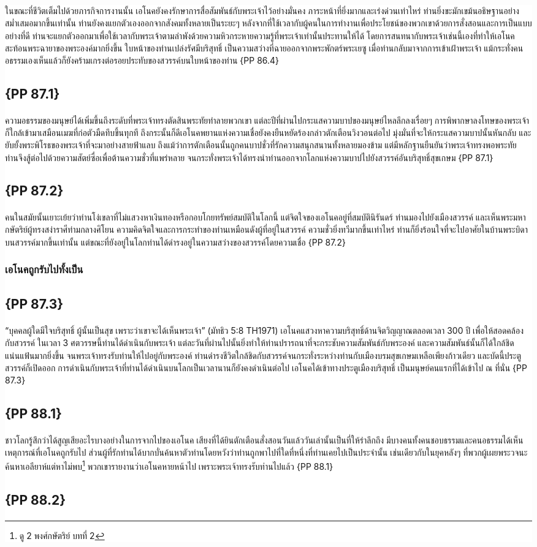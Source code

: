 ในขณะที่ชีวิตเต็มไปด้วยภารกิจการงานนั้น เอโนคยังคงรักษาการสื่อสัมพันธ์กับพระเจ้าไว้อย่างมั่นคง ภาระหน้าที่ยิ่งมากและเร่งด่วนเท่าไหร่ ท่านยิ่งขะมักเขม้นอธิษฐานอย่างสม่ำเสมอมากขึ้นเท่านั้น ท่านยังคงแยกตัวเองออกจากสังคมทั้งหลายเป็นระยะๆ หลังจากที่ใช้เวลากับผู้คนในการทำงานเพื่อประโยชน์ของพวกเขาด้วยการสั่งสอนและการเป็นแบบอย่างที่ดี ท่านจะแยกตัวออกมาเพื่อใช้เวลากับพระเจ้าตามลำพังด้วยความหิวกระหายความรู้ที่พระเจ้าเท่านั้นประทานให้ได้ โดยการสนทนากับพระเจ้าเช่นนี้เองที่ทำให้เอโนคสะท้อนพระฉายาของพระองค์มากยิ่งขึ้น ใบหน้าของท่านเปล่งรัศมีบริสุทธิ์ เป็นความสว่างที่ฉายออกจากพระพักตร์พระเยซู เมื่อท่านกลับมาจากการเข้าเฝ้าพระเจ้า แม้กระทั่งคนอธรรมเองเห็นแล้วก็ยังคร้ามเกรงต่อรอยประทับของสวรรค์บนใบหน้าของท่าน {PP 86.4}

## {PP 87.1}

ความอธรรมของมนุษย์ได้เพิ่มขึ้นถึงระดับที่พระเจ้าทรงตัดสินพระทัยทำลายพวกเขา แต่ละปีที่ผ่านไปกระแสความบาปของมนุษย์ไหลลึกลงเรื่อยๆ การพิพากษาลงโทษของพระเจ้าก็ใกล้เข้ามาเสมือนเมฆที่ก่อตัวมืดทึบขึ้นทุกที ถึงกระนั้นก็ดีเอโนคพยานแห่งความเชื่อยังคงยืนหยัดร้องกล่าวตักเตือนวิงวอนต่อไป มุ่งมั่นที่จะให้กระแสความบาปนั้นหันกลับ และยับยั้งพระพิโรธของพระเจ้าที่จะมาอย่างสายฟ้าแลบ ถึงแม้ว่าการตักเตือนนั้นถูกคนบาปชั่วที่รักความสนุกสนานทั้งหลายมองข้าม แต่มีหลักฐานยืนยันว่าพระเจ้าทรงพอพระทัย ท่านจึงสู้ต่อไปด้วยความสัตย์ซื่อเพื่อต้านความชั่วที่แพร่หลาย จนกระทั่งพระเจ้าได้ทรงนำท่านออกจากโลกแห่งความบาปไปยังสวรรค์อันบริสุทธิ์สุขเกษม {PP 87.1}

## {PP 87.2}

คนในสมัยนั้นเยาะเย้ยว่าท่านโง่เขลาที่ไม่แสวงหาเงินทองหรือกอบโกยทรัพย์สมบัติในโลกนี้ แต่จิตใจของเอโนคอยู่ที่สมบัตินิรันดร์ ท่านมองไปยังเมืองสวรรค์ และเห็นพระมหากษัตริย์ผู้ทรงสง่าราศีท่ามกลางศิโยน ความคิดจิตใจและการกระทำของท่านเหมือนดังผู้ที่อยู่ในสวรรค์ ความชั่วยิ่งทวีมากขึ้นเท่าไหร่ ท่านก็ยิ่งร้อนใจที่จะไปอาศัยในบ้านพระบิดาบนสวรรค์มากขึ้นเท่านั้น แต่ขณะที่ยังอยู่ในโลกท่านได้ดำรงอยู่ในความสว่างของสวรรค์โดยความเชื่อ {PP 87.2}

### เอโนคถูกรับไปทั้งเป็น

## {PP 87.3}

“บุคคลผู้ใดมีใจบริสุทธิ์ ผู้นั้นเป็นสุข เพราะว่าเขาจะได้เห็นพระเจ้า” (มัทธิว 5:8 TH1971) เอโนคแสวงหาความบริสุทธิ์ด้านจิตวิญญาณตลอดเวลา 300 ปี เพื่อให้สอดคล้องกับสวรรค์ ในเวลา 3 ศตวรรษนี้ท่านได้ดำเนินกับพระเจ้า แต่ละวันที่ผ่านไปนั้นยิ่งทำให้ท่านปรารถนาที่จะกระชับความสัมพันธ์กับพระองค์ และความสัมพันธ์นั้นก็ได้ใกล้ชิดแน่นแฟ้นมากยิ่งขึ้น จนพระเจ้าทรงรับท่านให้ไปอยู่กับพระองค์ ท่านดำรงชีวิตใกล้ชิดกับสวรรค์จนกระทั่งระหว่างท่านกับเมืองบรมสุขเกษมเหลือเพียงก้าวเดียว และบัดนี้ประตูสวรรค์ก็เปิดออก การดำเนินกับพระเจ้าที่ท่านได้ดำเนินบนโลกเป็นเวลานานก็ยังคงดำเนินต่อไป เอโนคได้เข้าทางประตูเมืองบริสุทธิ์ เป็นมนุษย์คนแรกที่ได้เข้าไป ณ ที่นั่น {PP 87.3}

## {PP 88.1}

ชาวโลกรู้สึกว่าได้สูญเสียอะไรบางอย่างในการจากไปของเอโนค เสียงที่ได้ยินตักเตือนสั่งสอนวันแล้ววันเล่านั้นเป็นที่ให้รำลึกถึง มีบางคนทั้งคนชอบธรรมและคนอธรรมได้เห็นเหตุการณ์ที่เอโนคถูกรับไป ส่วนผู้ที่รักท่านได้บากบั่นค้นหาตัวท่านโดยหวังว่าท่านถูกพาไปที่ใดที่หนึ่งที่ท่านเคยไปเป็นประจำนั้น เช่นเดียวกับในยุคหลังๆ ที่พวกผู้เผยพระวจนะค้นหาเอลียาห์แต่หาไม่พบ[^1] พวกเขารายงานว่าเอโนคหายหน้าไป เพราะพระเจ้าทรงรับท่านไปแล้ว {PP 88.1}

[^1]: ดู 2 พงศ์กษัตริย์ บทที่ 2

## {PP 88.2}
